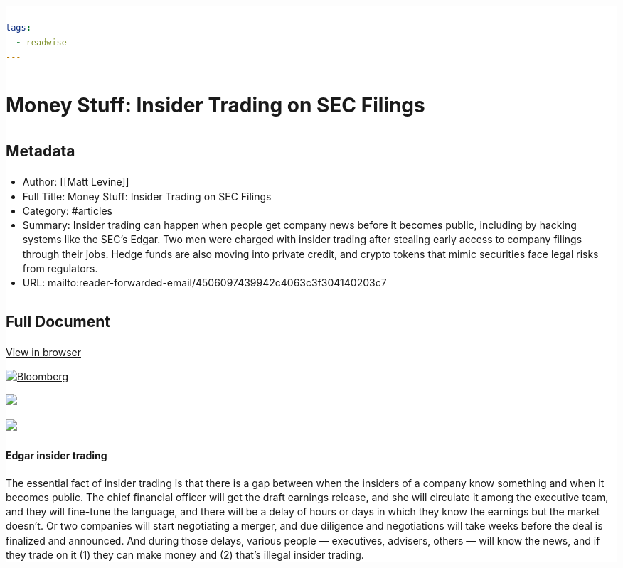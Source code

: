 ```yaml
---
tags:
  - readwise
---
```


# Money Stuff: Insider Trading on SEC Filings

## Metadata
- Author: [[Matt Levine]]
- Full Title: Money Stuff: Insider Trading on SEC Filings
- Category: #articles
- Summary: Insider trading can happen when people get company news before it becomes public, including by hacking systems like the SEC’s Edgar. Two men were charged with insider trading after stealing early access to company filings through their jobs. Hedge funds are also moving into private credit, and crypto tokens that mimic securities face legal risks from regulators.
- URL: mailto:reader-forwarded-email/4506097439942c4063c3f304140203c7

## Full Document
[View in browser](https://links.message.bloomberg.com/s/c/oczVaKDsKTPmtHFPdyK_7alZLo9AC4HMRQz4jCS3tDsIpP7RqZr7En6YAZRMG_rrWbF8h4UxZC1B3HDg54X0hE2I4sxh_MsNPf1K_ahLQ_wuD-bSsZVoMnDA9VIYAqRTyRrqNPMh_iUxxLidH8iCLuVUywjkRgyEnBpMhuFfmYqoGhtswuSyh6OfVJFg3O_iIjHICqc1X-VF8oAC9qGDe7uokQhYNIZxSu8u9x5SBrVMfXKGn9c0pNKOk44FxcZGKERbxM1T3HDD2x0dAH6N2Uz695u9Sggz5xI8En7EKXc0JwTQyJtTMpmIg9Sw9kjtvWbufSJlsjb4dGWnPExJ1Nc5qnUC0-DRad9c0gBFnr7XXnSTvqDUl4m8sg/NAUeQCtkrY6T6bouCA3hAwDyVgRWV5Mw/10) 

 [![Bloomberg](https://assets.bwbx.io/images/users/iqjWHBFdfxIU/img7rZ7yYddA/v0/-1x-1.png)](https://links.message.bloomberg.com/s/c/rv7kNIs6NitGZM2DAOqz8Q6hZ7VzFaTCW6mSxNDqoEbnBpm8jfu7BMndfqCQ_Olpvx91DaKajFTQzr2KKLqkPfCGV4Mi-pP5bn37d_CuHQmtDUe_EgrRe51hLK0c1_XGaQUKjtWMKuRZQkmkEHaDsRe_dB0WmNmd-G8owmvxoaxZ8eWHI9pn5TL37sTkj6G5-uidjp7Fp7MktaI8wCzMc34VjLUd9dXgK-tXH-WzFUsoSA7AcgvHxmFeAcKgPd3kJl2HIyhYfXOYuxjVgfsQSSheNMUdsJ_w90Rd-OmRxvivo5KecOKdeids8ZGNa2ayg2dtGl7dfiSbqAMunww-0NXYiWB0E5Erz8-vobzQCbkLE876Q80rOfTKjA/v-FsLXbjiYARDGo9lMzmoxd6hdG7lpk0/10) 

 ![](https://sli.bloomberg.com/imp?s=1149004&li=14057759&m=dd67c805ef3d4f0bed61d5b71ce1c239&p=06302025&lctg=6b08077c-c878-4e25-9e27-b453dbb6d3ae&stpe=static) 

  [![](https://sli.bloomberg.com/imp?s=1149004&li=14057759&m=dd67c805ef3d4f0bed61d5b71ce1c239&p=06302025&lctg=6b08077c-c878-4e25-9e27-b453dbb6d3ae&stpe=default&li_coord=desktop&collapse_width=550)](https://links.message.bloomberg.com/s/c/cXrTeMD4A6Bt06iD6JeQj3ktpXUkZoB8Zj6KY93JSNSrjiJc0QY1deSZjMKqAMqH7MmTwRFaC-Rsm54lrrkePBuecPw6uF72xSn0L_Excgj2SjaOH6r21MrBNUeFU94Ak6l-j2SwlvGQBxxI-EiX79EhJQpvprqbLhw0BnD6HSm8cJA_qbQZOOlAdfTx0y8hxRs4ThcDrkM4vOR7jB3MC8HVtO5Ss5JUJBvpu3JpRbf0pf7kKRBzml3QNAeY56jWQGzbck9o4Zbzt3i_GRvPrX2XLa7844oD3yhMcvNaIKlNHhx-nDEO2gFGePe08gqN2phH6hqb2FlZ646k4pDkbgPLepWZNfYx38rQAFKBPnIbtXSUPTetlVzzA6pNLSIBpIr-cinyxpWw50nJrlNR0JNh_Dmp_Iy-l4zf4JHOoT2hyN1CIPdrZ6gF0HiGc2eiaGxfcxzyYaExPN8Wlo3EEUlN0vb0Knm6SkueyFbZuCOj2vYTMcJaAj0nzHqsITuV7neQInItez6rXyPmNN3vNmYQO5WNkHD2Ol-ZHi3GHlX_DEdMiI4o0p7ySaLGDy3FwOLEToHqDKNbfa9WykTkDgIVtvcTgFVxIrFt7ngoJGNfr4prqeD11eqWE1L2kUsTbOXv9Kd_bUNIVV_SnoH9KHnhn_Thr4OjypAMT03RrZlDY3MXXs8RMuEjXKLo8VE/o3_DpZDYThxOCDt6hFGN7Ti1KYpg5tq-/10)  

#### Edgar insider trading

The essential fact of insider trading is that there is a gap between when the insiders of a company know something and when it becomes public. The chief financial officer will get the draft earnings release, and she will circulate it among the executive team, and they will fine-tune the language, and there will be a delay of hours or days in which they know the earnings but the market doesn’t. Or two companies will start negotiating a merger, and due diligence and negotiations will take weeks before the deal is finalized and announced. And during those delays, various people — executives, advisers, others — will know the news, and if they trade on it (1) they can make money and (2) that’s illegal insider trading.
